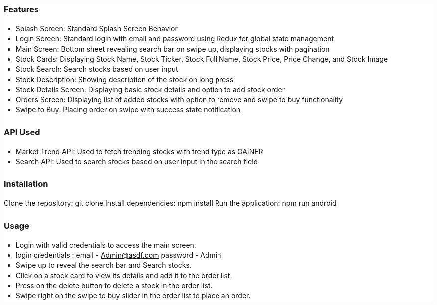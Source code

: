 

### Features
+ Splash Screen: Standard Splash Screen Behavior
+ Login Screen: Standard login with email and password using Redux for global state management
+ Main Screen: Bottom sheet revealing search bar on swipe up, displaying stocks with pagination
+ Stock Cards: Displaying Stock Name, Stock Ticker, Stock Full Name, Stock Price, Price Change, and Stock Image
+ Stock Search: Search stocks based on user input
+ Stock Description: Showing description of the stock on long press
+ Stock Details Screen: Displaying basic stock details and option to add stock order
+ Orders Screen: Displaying list of added stocks with option to remove and swipe to buy functionality
+ Swipe to Buy: Placing order on swipe with success state notification

### API Used
+ Market Trend API: Used to fetch trending stocks with trend type as GAINER
+ Search API: Used to search stocks based on user input in the search field

### Installation
   Clone the repository: git clone <repository-url>
   Install dependencies: npm install
   Run the application: npm run android
### Usage
+ Login with valid credentials to access the main screen.
+ login credentials : email - Admin@asdf.com password - Admin
+ Swipe up to reveal the search bar and Search stocks.
+ Click on a stock card to view its details and add it to the order list.
+ Press on the delete button to delete a stock in the order list.
+ Swipe right on the swipe to buy slider in the order list to place an order.
